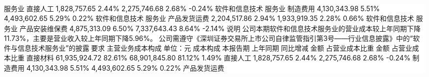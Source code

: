 服务业
直接人工
1,828,757.65
2.44%
2,275,746.68
2.68%
-0.24%
软件和信息技术
服务业
制造费用
4,130,343.98
5.51%
4,493,602.65
5.29%
0.22%
软件和信息技术
服务业
产品发货运费
2,204,517.86
2.94%
1,933,919.35
2.28%
0.66%
软件和信息技术
服务业
产品安装维保费
4,875,313.09
6.50%
7,337,643.43
8.64%
-2.14%
说明
公司本期软件和信息技术服务业的营业成本较上年同期下降11.73%，主要是营业收入较上年同期下降5.96%。
公司需遵守《深圳证券交易所上市公司自律监管指引第3号——行业信息披露》中的“软件与信息技术服务业”的披露
要求
主营业务成本构成
单位：元
成本构成
本报告期
上年同期
同比增减
金额
占营业成本比重
金额
占营业成本比重
直接材料
61,935,924.72
82.61%
68,901,845.80
81.12%
1.49%
直接人工
1,828,757.65
2.44%
2,275,746.68
2.68%
-0.24%
制造费用
4,130,343.98
5.51%
4,493,602.65
5.29%
0.22%
产品发货运费
